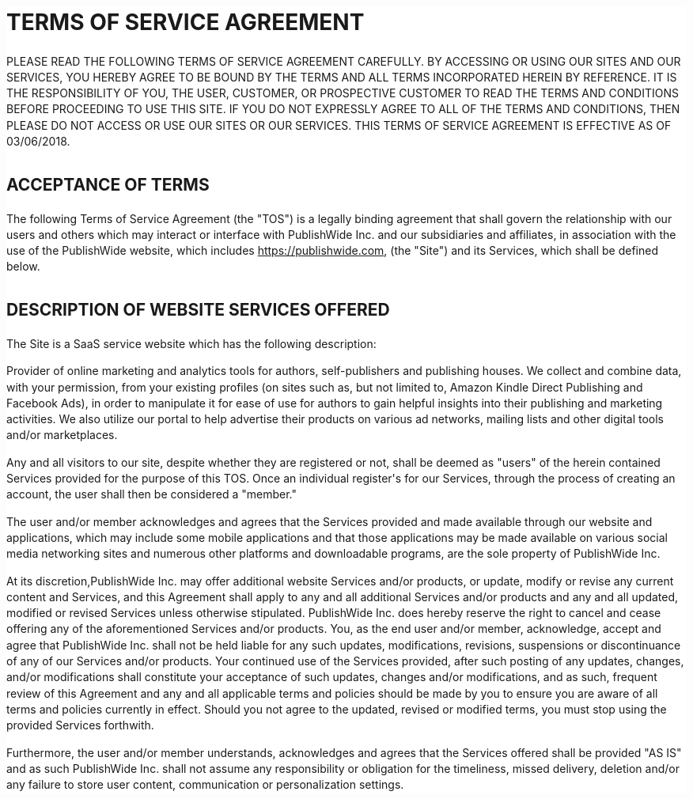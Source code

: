 # TERMS OF SERVICE AGREEMENT

PLEASE READ THE FOLLOWING TERMS OF SERVICE AGREEMENT CAREFULLY. BY ACCESSING OR USING OUR SITES AND OUR SERVICES, YOU HEREBY AGREE TO BE BOUND BY THE TERMS AND ALL TERMS INCORPORATED HEREIN BY REFERENCE. IT IS THE RESPONSIBILITY OF YOU, THE USER, CUSTOMER, OR PROSPECTIVE CUSTOMER TO READ THE TERMS AND CONDITIONS BEFORE PROCEEDING TO USE THIS SITE. IF YOU DO NOT EXPRESSLY AGREE TO ALL OF THE TERMS AND CONDITIONS, THEN PLEASE DO NOT ACCESS OR USE OUR SITES OR OUR SERVICES. THIS TERMS OF SERVICE AGREEMENT IS EFFECTIVE AS OF 03/06/2018.

## ACCEPTANCE OF TERMS

The following Terms of Service Agreement (the "TOS") is a legally binding agreement that shall govern the relationship with our users and others which may interact or interface with PublishWide Inc. and our subsidiaries and affiliates, in association with the use of the PublishWide website, which includes https://publishwide.com, (the "Site") and its Services, which shall be defined below.

## DESCRIPTION OF WEBSITE SERVICES OFFERED

The Site is a SaaS service website which has the following description:

Provider of online marketing and analytics tools for authors, self-publishers and publishing houses. We collect and combine data, with your permission, from your existing profiles (on sites such as, but not limited to, Amazon Kindle Direct Publishing and Facebook Ads), in order to manipulate it for ease of use for authors to gain helpful insights into their publishing and marketing activities. We also utilize our portal to help advertise their products on various ad networks, mailing lists and other digital tools and/or marketplaces.

Any and all visitors to our site, despite whether they are registered or not, shall be deemed as "users" of the herein contained Services provided for the purpose of this TOS. Once an individual register's for our Services, through the process of creating an account, the user shall then be considered a "member."

The user and/or member acknowledges and agrees that the Services provided and made available through our website and applications, which may include some mobile applications and that those applications may be made available on various social media networking sites and numerous other platforms and downloadable programs, are the sole property of PublishWide Inc.

At its discretion,PublishWide Inc. may offer additional website Services and/or products, or update, modify or revise any current content and Services, and this Agreement shall apply to any and all additional Services and/or products and any and all updated, modified or revised Services unless otherwise stipulated. PublishWide Inc. does hereby reserve the right to cancel and cease offering any of the aforementioned Services and/or products. You, as the end user and/or member, acknowledge, accept and agree that PublishWide Inc. shall not be held liable for any such updates, modifications, revisions, suspensions or discontinuance of any of our Services and/or products. Your continued use of the Services provided, after such posting of any updates, changes, and/or modifications shall constitute your acceptance of such updates, changes and/or modifications, and as such, frequent review of this Agreement and any and all applicable terms and policies should be made by you to ensure you are aware of all terms and policies currently in effect. Should you not agree to the updated, revised or modified terms, you must stop using the provided Services forthwith.

Furthermore, the user and/or member understands, acknowledges and agrees that the Services offered shall be provided "AS IS" and as such PublishWide Inc. shall not assume any responsibility or obligation for the timeliness, missed delivery, deletion and/or any failure to store user content, communication or personalization settings.
